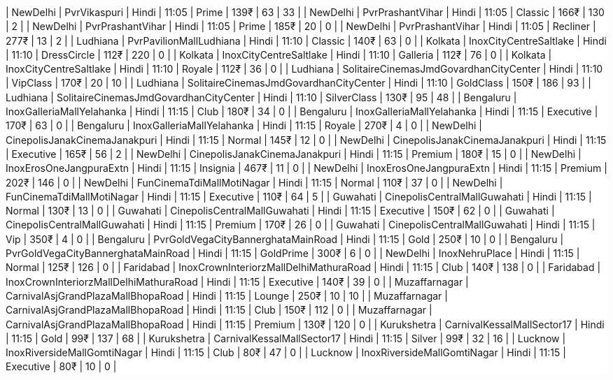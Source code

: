 | NewDelhi       | PvrVikaspuri                                         | Hindi    | 11:05 | Prime                  |   139₹ |       63 |     33 |
| NewDelhi       | PvrPrashantVihar                                     | Hindi    | 11:05 | Classic                |   166₹ |      130 |      2 |
| NewDelhi       | PvrPrashantVihar                                     | Hindi    | 11:05 | Prime                  |   185₹ |       20 |      0 |
| NewDelhi       | PvrPrashantVihar                                     | Hindi    | 11:05 | Recliner               |   277₹ |       13 |      2 |
| Ludhiana       | PvrPavilionMallLudhiana                              | Hindi    | 11:10 | Classic                |   140₹ |       63 |      0 |
| Kolkata        | InoxCityCentreSaltlake                               | Hindi    | 11:10 | DressCircle            |   112₹ |      220 |      0 |
| Kolkata        | InoxCityCentreSaltlake                               | Hindi    | 11:10 | Galleria               |   112₹ |       76 |      0 |
| Kolkata        | InoxCityCentreSaltlake                               | Hindi    | 11:10 | Royale                 |   112₹ |       36 |      0 |
| Ludhiana       | SolitaireCinemasJmdGovardhanCityCenter               | Hindi    | 11:10 | VipClass               |   170₹ |       20 |     10 |
| Ludhiana       | SolitaireCinemasJmdGovardhanCityCenter               | Hindi    | 11:10 | GoldClass              |   150₹ |      186 |     93 |
| Ludhiana       | SolitaireCinemasJmdGovardhanCityCenter               | Hindi    | 11:10 | SilverClass            |   130₹ |       95 |     48 |
| Bengaluru      | InoxGalleriaMallYelahanka                            | Hindi    | 11:15 | Club                   |   180₹ |       34 |      0 |
| Bengaluru      | InoxGalleriaMallYelahanka                            | Hindi    | 11:15 | Executive              |   170₹ |       63 |      0 |
| Bengaluru      | InoxGalleriaMallYelahanka                            | Hindi    | 11:15 | Royale                 |   270₹ |        4 |      0 |
| NewDelhi       | CinepolisJanakCinemaJanakpuri                        | Hindi    | 11:15 | Normal                 |   145₹ |       12 |      0 |
| NewDelhi       | CinepolisJanakCinemaJanakpuri                        | Hindi    | 11:15 | Executive              |   165₹ |       56 |      2 |
| NewDelhi       | CinepolisJanakCinemaJanakpuri                        | Hindi    | 11:15 | Premium                |   180₹ |       15 |      0 |
| NewDelhi       | InoxErosOneJangpuraExtn                              | Hindi    | 11:15 | Insignia               |   467₹ |       11 |      0 |
| NewDelhi       | InoxErosOneJangpuraExtn                              | Hindi    | 11:15 | Premium                |   202₹ |      146 |      0 |
| NewDelhi       | FunCinemaTdiMallMotiNagar                            | Hindi    | 11:15 | Normal                 |   110₹ |       37 |      0 |
| NewDelhi       | FunCinemaTdiMallMotiNagar                            | Hindi    | 11:15 | Executive              |   110₹ |       64 |      5 |
| Guwahati       | CinepolisCentralMallGuwahati                         | Hindi    | 11:15 | Normal                 |   130₹ |       13 |      0 |
| Guwahati       | CinepolisCentralMallGuwahati                         | Hindi    | 11:15 | Executive              |   150₹ |       62 |      0 |
| Guwahati       | CinepolisCentralMallGuwahati                         | Hindi    | 11:15 | Premium                |   170₹ |       26 |      0 |
| Guwahati       | CinepolisCentralMallGuwahati                         | Hindi    | 11:15 | Vip                    |   350₹ |        4 |      0 |
| Bengaluru      | PvrGoldVegaCityBannerghataMainRoad                   | Hindi    | 11:15 | Gold                   |   250₹ |       10 |      0 |
| Bengaluru      | PvrGoldVegaCityBannerghataMainRoad                   | Hindi    | 11:15 | GoldPrime              |   300₹ |        6 |      0 |
| NewDelhi       | InoxNehruPlace                                       | Hindi    | 11:15 | Normal                 |   125₹ |      126 |      0 |
| Faridabad      | InoxCrownInteriorzMallDelhiMathuraRoad               | Hindi    | 11:15 | Club                   |   140₹ |      138 |      0 |
| Faridabad      | InoxCrownInteriorzMallDelhiMathuraRoad               | Hindi    | 11:15 | Executive              |   140₹ |       39 |      0 |
| Muzaffarnagar  | CarnivalAsjGrandPlazaMallBhopaRoad                   | Hindi    | 11:15 | Lounge                 |   250₹ |       10 |     10 |
| Muzaffarnagar  | CarnivalAsjGrandPlazaMallBhopaRoad                   | Hindi    | 11:15 | Club                   |   150₹ |      112 |      0 |
| Muzaffarnagar  | CarnivalAsjGrandPlazaMallBhopaRoad                   | Hindi    | 11:15 | Premium                |   130₹ |      120 |      0 |
| Kurukshetra    | CarnivalKessalMallSector17                           | Hindi    | 11:15 | Gold                   |    99₹ |      137 |     68 |
| Kurukshetra    | CarnivalKessalMallSector17                           | Hindi    | 11:15 | Silver                 |    99₹ |       32 |     16 |
| Lucknow        | InoxRiversideMallGomtiNagar                          | Hindi    | 11:15 | Club                   |    80₹ |       47 |      0 |
| Lucknow        | InoxRiversideMallGomtiNagar                          | Hindi    | 11:15 | Executive              |    80₹ |       10 |      0 |